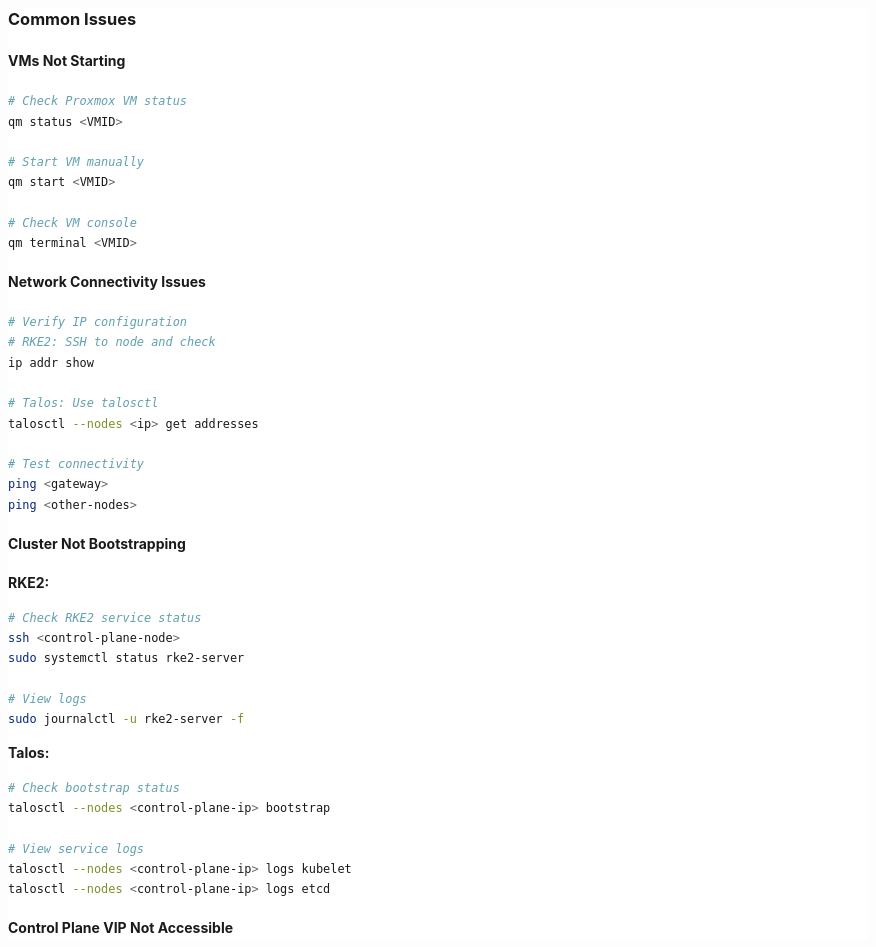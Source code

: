 ### Common Issues

#### VMs Not Starting

```bash
# Check Proxmox VM status
qm status <VMID>

# Start VM manually
qm start <VMID>

# Check VM console
qm terminal <VMID>
```

#### Network Connectivity Issues

```bash
# Verify IP configuration
# RKE2: SSH to node and check
ip addr show

# Talos: Use talosctl
talosctl --nodes <ip> get addresses

# Test connectivity
ping <gateway>
ping <other-nodes>
```

#### Cluster Not Bootstrapping

**RKE2:**
```bash
# Check RKE2 service status
ssh <control-plane-node>
sudo systemctl status rke2-server

# View logs
sudo journalctl -u rke2-server -f
```

**Talos:**
```bash
# Check bootstrap status
talosctl --nodes <control-plane-ip> bootstrap

# View service logs
talosctl --nodes <control-plane-ip> logs kubelet
talosctl --nodes <control-plane-ip> logs etcd
```

#### Control Plane VIP Not Accessible

